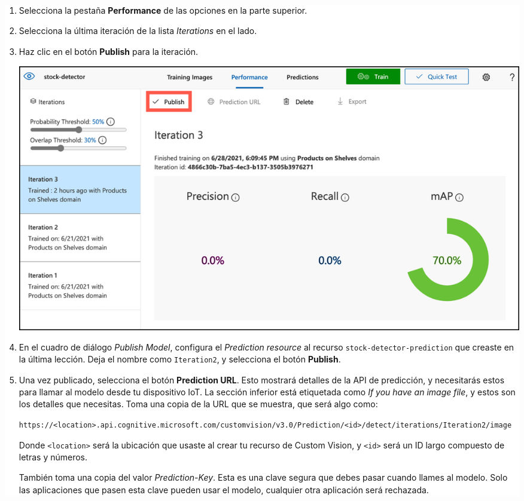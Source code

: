 1. Selecciona la pestaña **Performance** de las opciones en la parte superior.

1. Selecciona la última iteración de la lista *Iterations* en el lado.

1. Haz clic en el botón **Publish** para la iteración.

    ![El botón de publicar](../../../../../translated_images/custom-vision-object-detector-publish-button.34ee379fc650ccb9856c3868d0003f413b9529f102fc73c37168c98d721cc293.es.png)

1. En el cuadro de diálogo *Publish Model*, configura el *Prediction resource* al recurso `stock-detector-prediction` que creaste en la última lección. Deja el nombre como `Iteration2`, y selecciona el botón **Publish**.

1. Una vez publicado, selecciona el botón **Prediction URL**. Esto mostrará detalles de la API de predicción, y necesitarás estos para llamar al modelo desde tu dispositivo IoT. La sección inferior está etiquetada como *If you have an image file*, y estos son los detalles que necesitas. Toma una copia de la URL que se muestra, que será algo como:

    ```output
    https://<location>.api.cognitive.microsoft.com/customvision/v3.0/Prediction/<id>/detect/iterations/Iteration2/image
    ```

    Donde `<location>` será la ubicación que usaste al crear tu recurso de Custom Vision, y `<id>` será un ID largo compuesto de letras y números.

    También toma una copia del valor *Prediction-Key*. Esta es una clave segura que debes pasar cuando llames al modelo. Solo las aplicaciones que pasen esta clave pueden usar el modelo, cualquier otra aplicación será rechazada.

